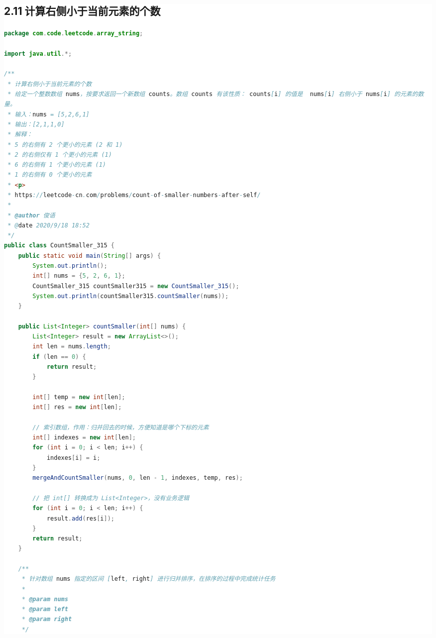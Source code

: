 ## 2.11 计算右侧小于当前元素的个数

```java
package com.code.leetcode.array_string;

import java.util.*;

/**
 * 计算右侧小于当前元素的个数
 * 给定一个整数数组 nums，按要求返回一个新数组 counts。数组 counts 有该性质： counts[i] 的值是  nums[i] 右侧小于 nums[i] 的元素的数量。
 * 输入：nums = [5,2,6,1]
 * 输出：[2,1,1,0]
 * 解释：
 * 5 的右侧有 2 个更小的元素 (2 和 1)
 * 2 的右侧仅有 1 个更小的元素 (1)
 * 6 的右侧有 1 个更小的元素 (1)
 * 1 的右侧有 0 个更小的元素
 * <p>
 * https://leetcode-cn.com/problems/count-of-smaller-numbers-after-self/
 *
 * @author 俊语
 * @date 2020/9/18 18:52
 */
public class CountSmaller_315 {
    public static void main(String[] args) {
        System.out.println();
        int[] nums = {5, 2, 6, 1};
        CountSmaller_315 countSmaller315 = new CountSmaller_315();
        System.out.println(countSmaller315.countSmaller(nums));
    }

    public List<Integer> countSmaller(int[] nums) {
        List<Integer> result = new ArrayList<>();
        int len = nums.length;
        if (len == 0) {
            return result;
        }

        int[] temp = new int[len];
        int[] res = new int[len];

        // 索引数组，作用：归并回去的时候，方便知道是哪个下标的元素
        int[] indexes = new int[len];
        for (int i = 0; i < len; i++) {
            indexes[i] = i;
        }
        mergeAndCountSmaller(nums, 0, len - 1, indexes, temp, res);

        // 把 int[] 转换成为 List<Integer>，没有业务逻辑
        for (int i = 0; i < len; i++) {
            result.add(res[i]);
        }
        return result;
    }

    /**
     * 针对数组 nums 指定的区间 [left, right] 进行归并排序，在排序的过程中完成统计任务
     *
     * @param nums
     * @param left
     * @param right
     */
```